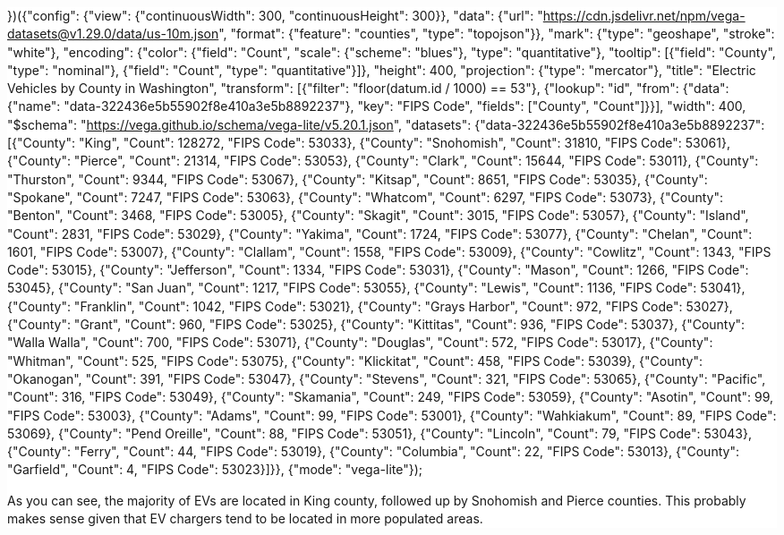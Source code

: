   })({"config": {"view": {"continuousWidth": 300, "continuousHeight": 300}}, "data": {"url": "https://cdn.jsdelivr.net/npm/vega-datasets@v1.29.0/data/us-10m.json", "format": {"feature": "counties", "type": "topojson"}}, "mark": {"type": "geoshape", "stroke": "white"}, "encoding": {"color": {"field": "Count", "scale": {"scheme": "blues"}, "type": "quantitative"}, "tooltip": [{"field": "County", "type": "nominal"}, {"field": "Count", "type": "quantitative"}]}, "height": 400, "projection": {"type": "mercator"}, "title": "Electric Vehicles by County in Washington", "transform": [{"filter": "floor(datum.id / 1000) == 53"}, {"lookup": "id", "from": {"data": {"name": "data-322436e5b55902f8e410a3e5b8892237"}, "key": "FIPS Code", "fields": ["County", "Count"]}}], "width": 400, "$schema": "https://vega.github.io/schema/vega-lite/v5.20.1.json", "datasets": {"data-322436e5b55902f8e410a3e5b8892237": [{"County": "King", "Count": 128272, "FIPS Code": 53033}, {"County": "Snohomish", "Count": 31810, "FIPS Code": 53061}, {"County": "Pierce", "Count": 21314, "FIPS Code": 53053}, {"County": "Clark", "Count": 15644, "FIPS Code": 53011}, {"County": "Thurston", "Count": 9344, "FIPS Code": 53067}, {"County": "Kitsap", "Count": 8651, "FIPS Code": 53035}, {"County": "Spokane", "Count": 7247, "FIPS Code": 53063}, {"County": "Whatcom", "Count": 6297, "FIPS Code": 53073}, {"County": "Benton", "Count": 3468, "FIPS Code": 53005}, {"County": "Skagit", "Count": 3015, "FIPS Code": 53057}, {"County": "Island", "Count": 2831, "FIPS Code": 53029}, {"County": "Yakima", "Count": 1724, "FIPS Code": 53077}, {"County": "Chelan", "Count": 1601, "FIPS Code": 53007}, {"County": "Clallam", "Count": 1558, "FIPS Code": 53009}, {"County": "Cowlitz", "Count": 1343, "FIPS Code": 53015}, {"County": "Jefferson", "Count": 1334, "FIPS Code": 53031}, {"County": "Mason", "Count": 1266, "FIPS Code": 53045}, {"County": "San Juan", "Count": 1217, "FIPS Code": 53055}, {"County": "Lewis", "Count": 1136, "FIPS Code": 53041}, {"County": "Franklin", "Count": 1042, "FIPS Code": 53021}, {"County": "Grays Harbor", "Count": 972, "FIPS Code": 53027}, {"County": "Grant", "Count": 960, "FIPS Code": 53025}, {"County": "Kittitas", "Count": 936, "FIPS Code": 53037}, {"County": "Walla Walla", "Count": 700, "FIPS Code": 53071}, {"County": "Douglas", "Count": 572, "FIPS Code": 53017}, {"County": "Whitman", "Count": 525, "FIPS Code": 53075}, {"County": "Klickitat", "Count": 458, "FIPS Code": 53039}, {"County": "Okanogan", "Count": 391, "FIPS Code": 53047}, {"County": "Stevens", "Count": 321, "FIPS Code": 53065}, {"County": "Pacific", "Count": 316, "FIPS Code": 53049}, {"County": "Skamania", "Count": 249, "FIPS Code": 53059}, {"County": "Asotin", "Count": 99, "FIPS Code": 53003}, {"County": "Adams", "Count": 99, "FIPS Code": 53001}, {"County": "Wahkiakum", "Count": 89, "FIPS Code": 53069}, {"County": "Pend Oreille", "Count": 88, "FIPS Code": 53051}, {"County": "Lincoln", "Count": 79, "FIPS Code": 53043}, {"County": "Ferry", "Count": 44, "FIPS Code": 53019}, {"County": "Columbia", "Count": 22, "FIPS Code": 53013}, {"County": "Garfield", "Count": 4, "FIPS Code": 53023}]}}, {"mode": "vega-lite"});
</script>



As you can see, the majority of EVs are located in King county, followed up by Snohomish and Pierce counties. This probably makes sense given that EV chargers tend to be located in more populated areas. 
